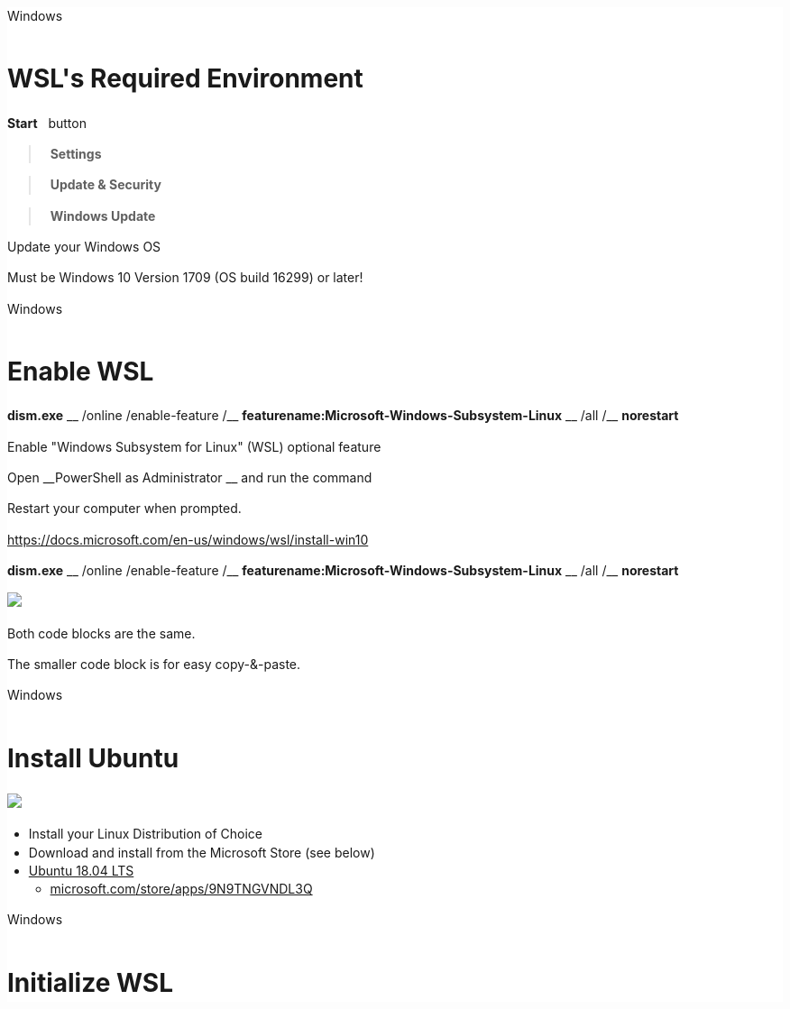 Windows

# WSL's Required Environment

__Start__   button

>  __Settings__

>  __Update & Security__

>  __Windows Update__

Update your Windows OS

Must be Windows 10 Version 1709 \(OS build 16299\) or later\!

Windows

# Enable WSL

__dism\.exe__  __ /online /enable\-feature /__  __featurename:Microsoft\-Windows\-Subsystem\-Linux__  __ /all /__  __norestart__

Enable "Windows Subsystem for Linux" \(WSL\) optional feature

Open  __PowerShell as Administrator __ and run the command

Restart your computer when prompted\.

[https://docs\.microsoft\.com/en\-us/windows/wsl/install\-win10](https://docs.microsoft.com/en-us/windows/wsl/install-win10)

__dism\.exe__  __ /online /enable\-feature /__  __featurename:Microsoft\-Windows\-Subsystem\-Linux__  __ /all /__  __norestart__

![](img/GitHub_English_Jun1118.tiff)

Both code blocks are the same\.

The smaller code block is for easy copy\-&\-paste\.

Windows

# Install Ubuntu

![](img/GitHub_English_Jun1119.tiff)

* Install your Linux Distribution of Choice
* Download and install from the Microsoft Store \(see below\)
* [Ubuntu 18\.04 LTS](https://www.microsoft.com/store/apps/9N9TNGVNDL3Q)
  * [microsoft\.com](https://www.microsoft.com/store/apps/9N9TNGVNDL3Q)[/store/apps/9N9TNGVNDL3Q](https://www.microsoft.com/store/apps/9N9TNGVNDL3Q)

Windows

# Initialize WSL
